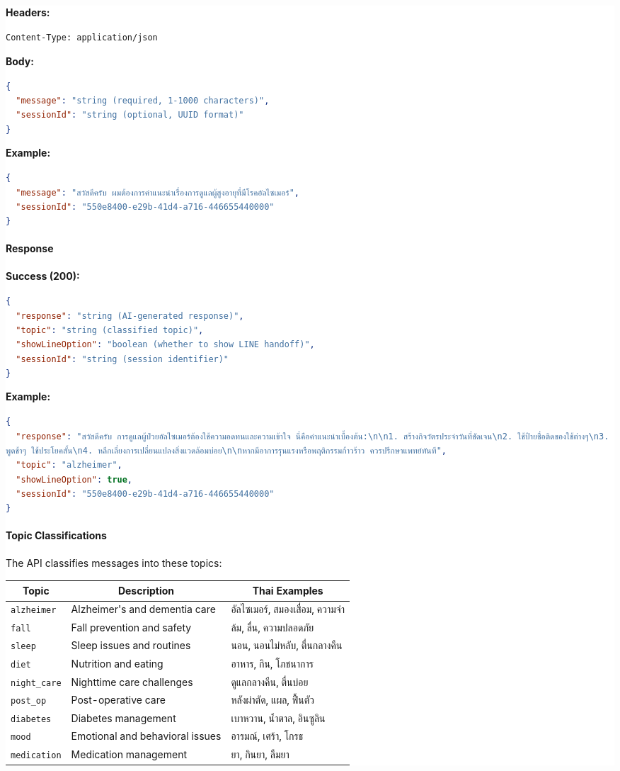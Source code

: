 **Headers:**
```
Content-Type: application/json
```

**Body:**
```json
{
  "message": "string (required, 1-1000 characters)",
  "sessionId": "string (optional, UUID format)"
}
```

**Example:**
```json
{
  "message": "สวัสดีครับ ผมต้องการคำแนะนำเรื่องการดูแลผู้สูงอายุที่มีโรคอัลไซเมอร์",
  "sessionId": "550e8400-e29b-41d4-a716-446655440000"
}
```

#### Response

**Success (200):**
```json
{
  "response": "string (AI-generated response)",
  "topic": "string (classified topic)",
  "showLineOption": "boolean (whether to show LINE handoff)",
  "sessionId": "string (session identifier)"
}
```

**Example:**
```json
{
  "response": "สวัสดีครับ การดูแลผู้ป่วยอัลไซเมอร์ต้องใช้ความอดทนและความเข้าใจ นี่คือคำแนะนำเบื้องต้น:\n\n1. สร้างกิจวัตรประจำวันที่ชัดเจน\n2. ใช้ป้ายชื่อติดของใช้ต่างๆ\n3. พูดช้าๆ ใช้ประโยคสั้น\n4. หลีกเลี่ยงการเปลี่ยนแปลงสิ่งแวดล้อมบ่อย\n\nหากมีอาการรุนแรงหรือพฤติกรรมก้าวร้าว ควรปรึกษาแพทย์ทันที",
  "topic": "alzheimer",
  "showLineOption": true,
  "sessionId": "550e8400-e29b-41d4-a716-446655440000"
}
```

#### Topic Classifications

The API classifies messages into these topics:

| Topic | Description | Thai Examples |
|-------|-------------|---------------|
| `alzheimer` | Alzheimer's and dementia care | อัลไซเมอร์, สมองเสื่อม, ความจำ |
| `fall` | Fall prevention and safety | ล้ม, ลื่น, ความปลอดภัย |
| `sleep` | Sleep issues and routines | นอน, นอนไม่หลับ, ตื่นกลางคืน |
| `diet` | Nutrition and eating | อาหาร, กิน, โภชนาการ |
| `night_care` | Nighttime care challenges | ดูแลกลางคืน, ตื่นบ่อย |
| `post_op` | Post-operative care | หลังผ่าตัด, แผล, ฟื้นตัว |
| `diabetes` | Diabetes management | เบาหวาน, น้ำตาล, อินซูลิน |
| `mood` | Emotional and behavioral issues | อารมณ์, เศร้า, โกรธ |
| `medication` | Medication management | ยา, กินยา, ลืมยา |